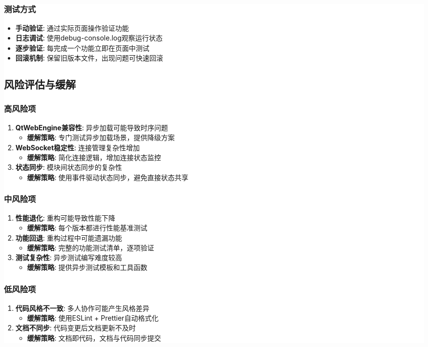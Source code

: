 ### 测试方式
- **手动验证**: 通过实际页面操作验证功能
- **日志调试**: 使用debug-console.log观察运行状态
- **逐步验证**: 每完成一个功能立即在页面中测试
- **回滚机制**: 保留旧版本文件，出现问题可快速回滚

## 风险评估与缓解

### 高风险项
1. **QtWebEngine兼容性**: 异步加载可能导致时序问题
   - **缓解策略**: 专门测试异步加载场景，提供降级方案
2. **WebSocket稳定性**: 连接管理复杂性增加
   - **缓解策略**: 简化连接逻辑，增加连接状态监控
3. **状态同步**: 模块间状态同步的复杂性
   - **缓解策略**: 使用事件驱动状态同步，避免直接状态共享

### 中风险项
1. **性能退化**: 重构可能导致性能下降
   - **缓解策略**: 每个版本都进行性能基准测试
2. **功能回退**: 重构过程中可能遗漏功能
   - **缓解策略**: 完整的功能测试清单，逐项验证
3. **测试复杂性**: 异步测试编写难度较高
   - **缓解策略**: 提供异步测试模板和工具函数

### 低风险项
1. **代码风格不一致**: 多人协作可能产生风格差异
   - **缓解策略**: 使用ESLint + Prettier自动格式化
2. **文档不同步**: 代码变更后文档更新不及时
   - **缓解策略**: 文档即代码，文档与代码同步提交

